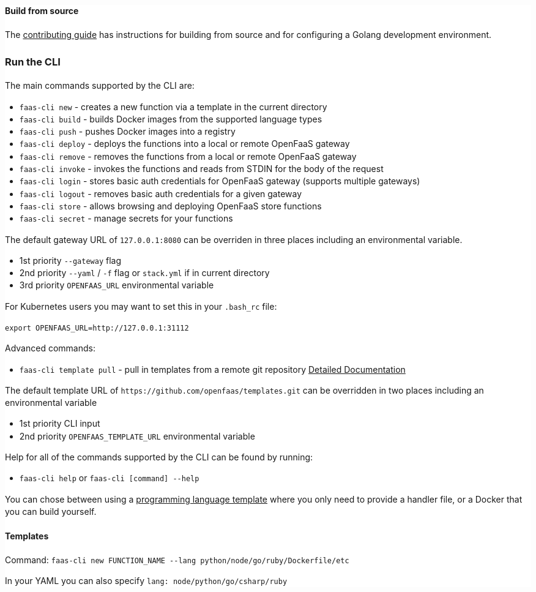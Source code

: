 #### Build from source

The [contributing guide](CONTRIBUTING.md) has instructions for building from source and for configuring a Golang development environment.

### Run the CLI

The main commands supported by the CLI are:

* `faas-cli new` - creates a new function via a template in the current directory
* `faas-cli build` - builds Docker images from the supported language types
* `faas-cli push` - pushes Docker images into a registry
* `faas-cli deploy` - deploys the functions into a local or remote OpenFaaS gateway
* `faas-cli remove` - removes the functions from a local or remote OpenFaaS gateway
* `faas-cli invoke` - invokes the functions and reads from STDIN for the body of the request
* `faas-cli login` - stores basic auth credentials for OpenFaaS gateway (supports multiple gateways)
* `faas-cli logout` - removes basic auth credentials for a given gateway
* `faas-cli store` - allows browsing and deploying OpenFaaS store functions
* `faas-cli secret` - manage secrets for your functions

The default gateway URL of `127.0.0.1:8080` can be overriden in three places including an environmental variable.

* 1st priority `--gateway` flag
* 2nd priority `--yaml` / `-f` flag or `stack.yml` if in current directory
* 3rd priority `OPENFAAS_URL` environmental variable

For Kubernetes users you may want to set this in your `.bash_rc` file:

```
export OPENFAAS_URL=http://127.0.0.1:31112
```

Advanced commands:

* `faas-cli template pull` - pull in templates from a remote git repository [Detailed Documentation](guide/TEMPLATE.md)

The default template URL of `https://github.com/openfaas/templates.git` can be overridden in two places including an environmental variable

* 1st priority CLI input
* 2nd priority `OPENFAAS_TEMPLATE_URL` environmental variable

Help for all of the commands supported by the CLI can be found by running:

* `faas-cli help` or `faas-cli [command] --help`

You can chose between using a [programming language template](https://github.com/openfaas/templates/tree/master/template) where you only need to provide a handler file, or a Docker that you can build yourself.

#### Templates

Command: `faas-cli new FUNCTION_NAME --lang python/node/go/ruby/Dockerfile/etc`

In your YAML you can also specify `lang: node/python/go/csharp/ruby`
